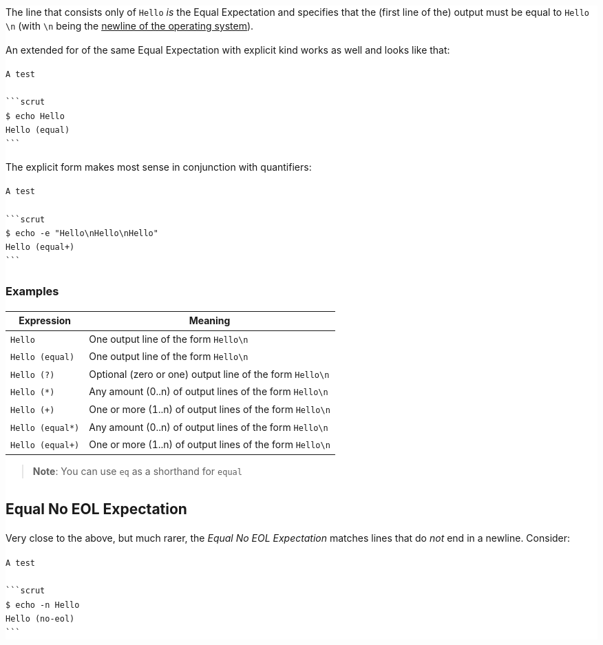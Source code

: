 The line that consists only of `Hello` _is_ the Equal Expectation and specifies that the (first line of the) output must be equal to `Hello\n` (with `\n` being the [newline of the operating system](Advanced/Specifics.md#newline-handling)).

An extended for of the same Equal Expectation with explicit kind works as well and looks like that:

````
A test

```scrut
$ echo Hello
Hello (equal)
```
````

The explicit form makes most sense in conjunction with quantifiers:

````
A test

```scrut
$ echo -e "Hello\nHello\nHello"
Hello (equal+)
```
````

### Examples

| Expression       | Meaning                                                  |
| ---------------- | -------------------------------------------------------- |
| `Hello`          | One output line of the form `Hello\n`                    |
| `Hello (equal)`  | One output line of the form `Hello\n`                    |
| `Hello (?)`      | Optional (zero or one) output line of the form `Hello\n` |
| `Hello (*)`      | Any amount (0..n) of output lines of the form `Hello\n`  |
| `Hello (+)`      | One or more (1..n) of output lines of the form `Hello\n` |
| `Hello (equal*)` | Any amount (0..n) of output lines of the form `Hello\n`  |
| `Hello (equal+)` | One or more (1..n) of output lines of the form `Hello\n` |

> **Note**: You can use `eq` as a shorthand for `equal`

## Equal No EOL Expectation

Very close to the above, but much rarer, the _Equal No EOL Expectation_ matches lines that do _not_ end in a newline. Consider:

````
A test

```scrut
$ echo -n Hello
Hello (no-eol)
```
````
